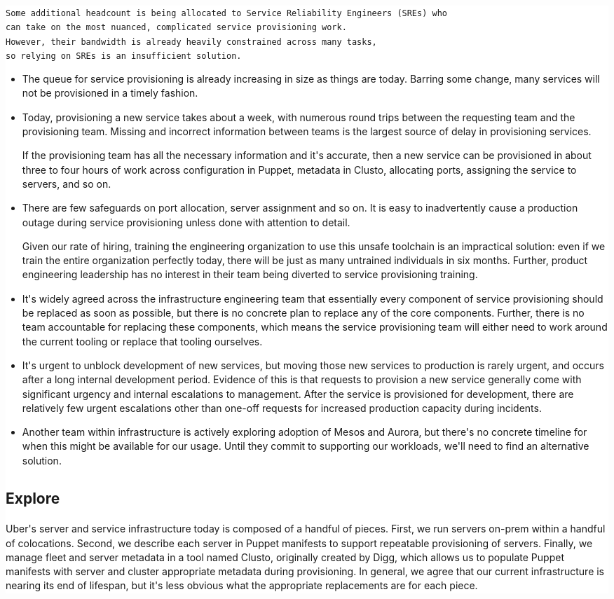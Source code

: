     Some additional headcount is being allocated to Service Reliability Engineers (SREs) who
    can take on the most nuanced, complicated service provisioning work.
    However, their bandwidth is already heavily constrained across many tasks,
    so relying on SREs is an insufficient solution.
* The queue for service provisioning is already increasing in size as things are today.
    Barring some change, many services will not be provisioned in a timely fashion.
* Today, provisioning a new service takes about a week, with numerous round trips
    between the requesting team and the provisioning team.
    Missing and incorrect information between teams is the largest source of
    delay in provisioning services.

    If the provisioning team has all the necessary information and it's accurate,
    then a new service can be provisioned in about three to four hours of work across
    configuration in Puppet, metadata in Clusto, allocating ports, assigning the service to servers, and so on.
* There are few safeguards on port allocation, server assignment and so on.
    It is easy to inadvertently cause a production outage during service provisioning
    unless done with attention to detail.
    
    Given our rate of hiring, training the engineering organization to use this unsafe toolchain
    is an impractical solution: even if we train the entire organization perfectly today,
    there will be just as many untrained individuals in six months.
    Further, product engineering leadership has no interest in their team
    being diverted to service provisioning training.
* It's widely agreed across the infrastructure engineering team that
    essentially every component of service provisioning should be replaced as soon as possible,
    but there is no concrete plan to replace any of the core components.
    Further, there is no team accountable for replacing these components,
    which means the service provisioning team will either need to
    work around the current tooling or replace that tooling ourselves.
* It's urgent to unblock development of new services, but moving those new services
    to production is rarely urgent, and occurs after a long internal development period.
    Evidence of this is that requests to provision a new service generally come with significant urgency
    and internal escalations to management. After the service is provisioned for development,
    there are relatively few urgent escalations other than one-off requests for increased
    production capacity during incidents.
* Another team within infrastructure is actively exploring adoption of Mesos and Aurora,
    but there's no concrete timeline for when this might be available for our usage.
    Until they commit to supporting our workloads, we'll need to find an alternative
    solution.

## Explore

Uber's server and service infrastructure today is composed of a handful of pieces.
First, we run servers on-prem within a handful of colocations.
Second, we describe each server in Puppet manifests to support repeatable provisioning of servers.
Finally, we manage fleet and server metadata in a tool named Clusto, originally created by Digg,
which allows us to populate Puppet manifests with server and cluster appropriate metadata during provisioning.
In general, we agree that our current infrastructure is nearing its end of lifespan,
but it's less obvious what the appropriate replacements are for each piece.
